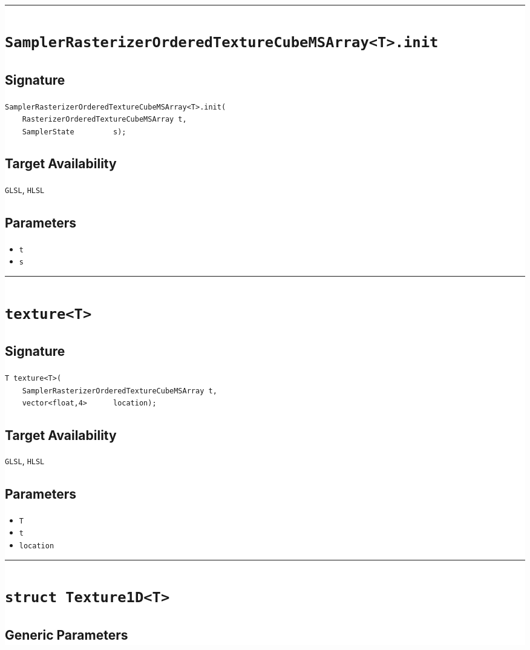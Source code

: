 --------------------------------------------------------------------------------
# `SamplerRasterizerOrderedTextureCubeMSArray<T>.init`

## Signature 

```
SamplerRasterizerOrderedTextureCubeMSArray<T>.init(
    RasterizerOrderedTextureCubeMSArray t,
    SamplerState         s);
```

## Target Availability

`GLSL`, `HLSL`

## Parameters

* `t`
* `s`

--------------------------------------------------------------------------------
# `texture<T>`

## Signature 

```
T texture<T>(
    SamplerRasterizerOrderedTextureCubeMSArray t,
    vector<float,4>      location);
```

## Target Availability

`GLSL`, `HLSL`

## Parameters

* `T`
* `t`
* `location`

--------------------------------------------------------------------------------
# `struct Texture1D<T>`

## Generic Parameters
